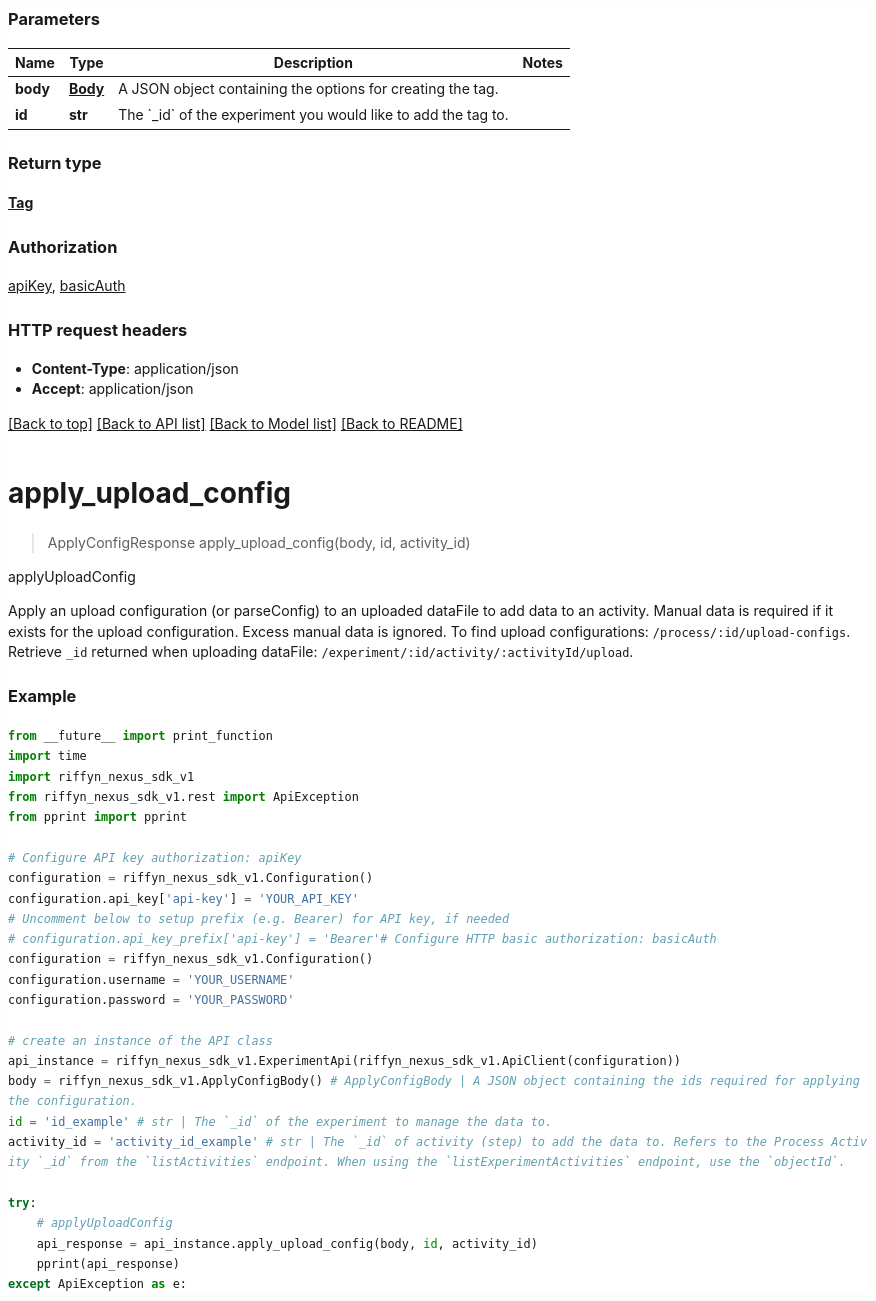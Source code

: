 ### Parameters

Name | Type | Description  | Notes
------------- | ------------- | ------------- | -------------
 **body** | [**Body**](Body.md)| A JSON object containing the options for creating the tag. | 
 **id** | **str**| The &#x60;_id&#x60; of the experiment you would like to add the tag to. | 

### Return type

[**Tag**](Tag.md)

### Authorization

[apiKey](../README.md#apiKey), [basicAuth](../README.md#basicAuth)

### HTTP request headers

 - **Content-Type**: application/json
 - **Accept**: application/json

[[Back to top]](#) [[Back to API list]](../README.md#documentation-for-api-endpoints) [[Back to Model list]](../README.md#documentation-for-models) [[Back to README]](../README.md)

# **apply_upload_config**
> ApplyConfigResponse apply_upload_config(body, id, activity_id)

applyUploadConfig

Apply an upload configuration (or parseConfig) to an uploaded dataFile to add data to an activity. Manual data is required if it exists for the upload configuration. Excess manual data is ignored.  To find upload configurations: `/process/:id/upload-configs`.  Retrieve `_id` returned when uploading dataFile:  `/experiment/:id/activity/:activityId/upload`. 

### Example
```python
from __future__ import print_function
import time
import riffyn_nexus_sdk_v1
from riffyn_nexus_sdk_v1.rest import ApiException
from pprint import pprint

# Configure API key authorization: apiKey
configuration = riffyn_nexus_sdk_v1.Configuration()
configuration.api_key['api-key'] = 'YOUR_API_KEY'
# Uncomment below to setup prefix (e.g. Bearer) for API key, if needed
# configuration.api_key_prefix['api-key'] = 'Bearer'# Configure HTTP basic authorization: basicAuth
configuration = riffyn_nexus_sdk_v1.Configuration()
configuration.username = 'YOUR_USERNAME'
configuration.password = 'YOUR_PASSWORD'

# create an instance of the API class
api_instance = riffyn_nexus_sdk_v1.ExperimentApi(riffyn_nexus_sdk_v1.ApiClient(configuration))
body = riffyn_nexus_sdk_v1.ApplyConfigBody() # ApplyConfigBody | A JSON object containing the ids required for applying the configuration.
id = 'id_example' # str | The `_id` of the experiment to manage the data to.
activity_id = 'activity_id_example' # str | The `_id` of activity (step) to add the data to. Refers to the Process Activity `_id` from the `listActivities` endpoint. When using the `listExperimentActivities` endpoint, use the `objectId`.

try:
    # applyUploadConfig
    api_response = api_instance.apply_upload_config(body, id, activity_id)
    pprint(api_response)
except ApiException as e:
```